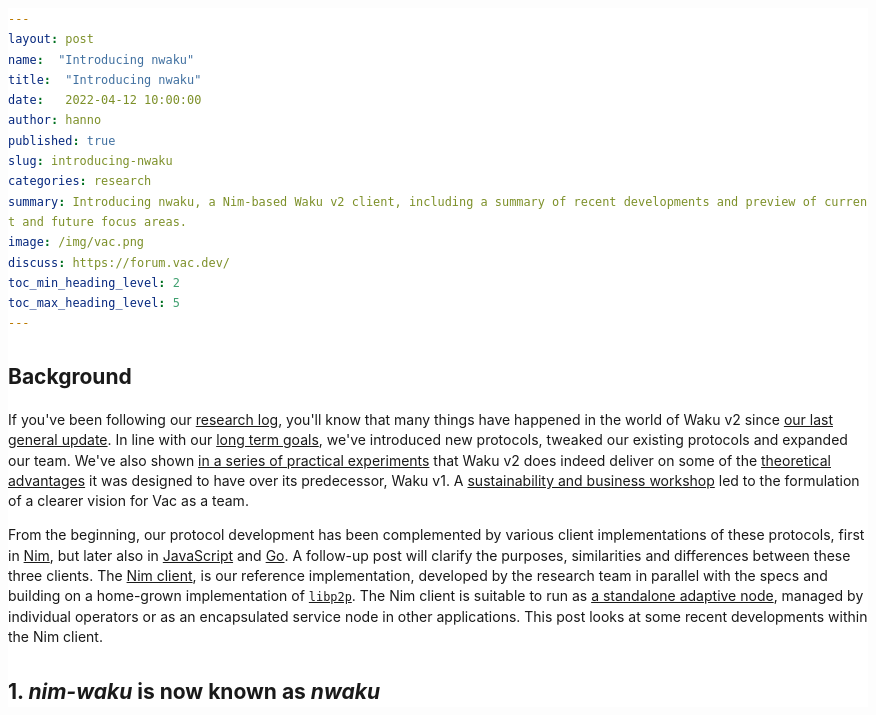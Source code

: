 ```yaml
---
layout: post
name:  "Introducing nwaku"
title:  "Introducing nwaku"
date:   2022-04-12 10:00:00
author: hanno
published: true
slug: introducing-nwaku
categories: research
summary: Introducing nwaku, a Nim-based Waku v2 client, including a summary of recent developments and preview of current and future focus areas.
image: /img/vac.png
discuss: https://forum.vac.dev/
toc_min_heading_level: 2
toc_max_heading_level: 5
---
```


## Background

If you've been following our [research log](https://vac.dev/research-log/),
you'll know that many things have happened in the world of Waku v2 since [our last general update](/waku-v2-ethereum-coscup).
In line with our [long term goals](https://vac.dev/#about),
we've introduced new protocols,
tweaked our existing protocols
and expanded our team.
We've also shown [in a series of practical experiments](/waku-v1-v2-bandwidth-comparison) that Waku v2 does indeed deliver on some of the [theoretical advantages](/waku-v2-plan) it was designed to have over its predecessor, Waku v1.
A [sustainability and business workshop](https://forum.vac.dev/t/vac-sustainability-and-business-workshop/116) led to the formulation of a clearer vision for Vac as a team.

From the beginning, our protocol development has been complemented by various client implementations of these protocols,
first in [Nim](https://github.com/status-im/nim-waku),
but later also in [JavaScript](https://github.com/status-im/js-waku)
and [Go](https://github.com/status-im/go-waku).
A follow-up post will clarify the purposes, similarities and differences between these three clients.
The [Nim client](https://github.com/status-im/nim-waku/tree/d2fccb5220144893f994a67f2cc26661247f101f/waku/v2), is our reference implementation,
developed by the research team in parallel with the specs
and building on a home-grown implementation of [`libp2p`](https://github.com/status-im/nim-libp2p).
The Nim client is suitable to run as [a standalone adaptive node](/waku-update),
managed by individual operators
or as an encapsulated service node in other applications.
This post looks at some recent developments within the Nim client.

## 1. _**nim-waku**_ is now known as _**nwaku**_
